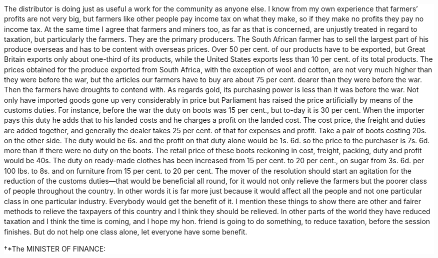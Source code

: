 <p>The distributor is doing just as useful a work for the community as anyone else. I know from my own experience that farmers&#x2019; profits are not very big, but farmers like other people pay income tax on what they make, so if they make no profits they pay no income tax. At the same time I agree that farmers and miners too, as far as that is concerned, are unjustly treated in regard to taxation, but particularly the farmers. They are the primary producers. The South African farmer has to sell the largest part of his produce overseas and has to be content with overseas prices. Over 50 per cent. of our products have to be exported, but Great Britain exports only about one-third of its products, while the United States exports less than 10 per cent. of its total products. The prices obtained for the produce exported from South Africa, with the exception of wool and cotton, are not very much higher than they were before the war, but the articles our farmers have to buy are about 75 per cent. dearer than they were before the war. Then the farmers have droughts to contend with. As regards gold, its purchasing power is less than it was before the war. Not only have imported goods gone up very considerably in price but Parliament has raised the price artificially by means of the customs duties. For instance, before the war the duty on boots was 15 per cent., but to-day it is 30 per cent. When the importer pays this duty he adds that to his landed costs and he charges a profit on the landed cost. The cost price, the freight and duties are added together, and generally the dealer takes 25 per cent. of that for expenses and profit. Take a pair of boots costing 20s. on the other side. The duty would be 6s. and the profit on that duty alone would be 1s. 6d. so the price to the purchaser is 7s. 6d. more than if there were no duty on the boots. The retail price of these boots reckoning in cost, freight, packing, duty and profit would be 40s. The duty on ready-made clothes has been increased from 15 per cent. to 20 per cent., on sugar from 3s. 6d. per 100 lbs. to 8s. and on furniture from 15 per cent. to 20 per cent. The mover of the resolution should start an agitation for the reduction of the customs duties&#x2014;that would be beneficial all round, for it would not only relieve the farmers but the poorer class of people throughout the country. In other words it is far more just because it would affect all the people and not one particular class in one particular industry. Everybody would get the benefit of it. I mention these things to show there are other and fairer methods to relieve the taxpayers of this country and I think they should be relieved. In other parts of the world they have reduced taxation and I think the time is coming, and I hope my hon. friend is going to do something, to reduce taxation, before the session finishes. But do not help one class alone, let everyone have some benefit.</p>

</speech>

<speech by="#minister_of_finance">

<from>&#x2020;*The <person refersTo="hansard_za">MINISTER OF FINANCE</person>:</from>
